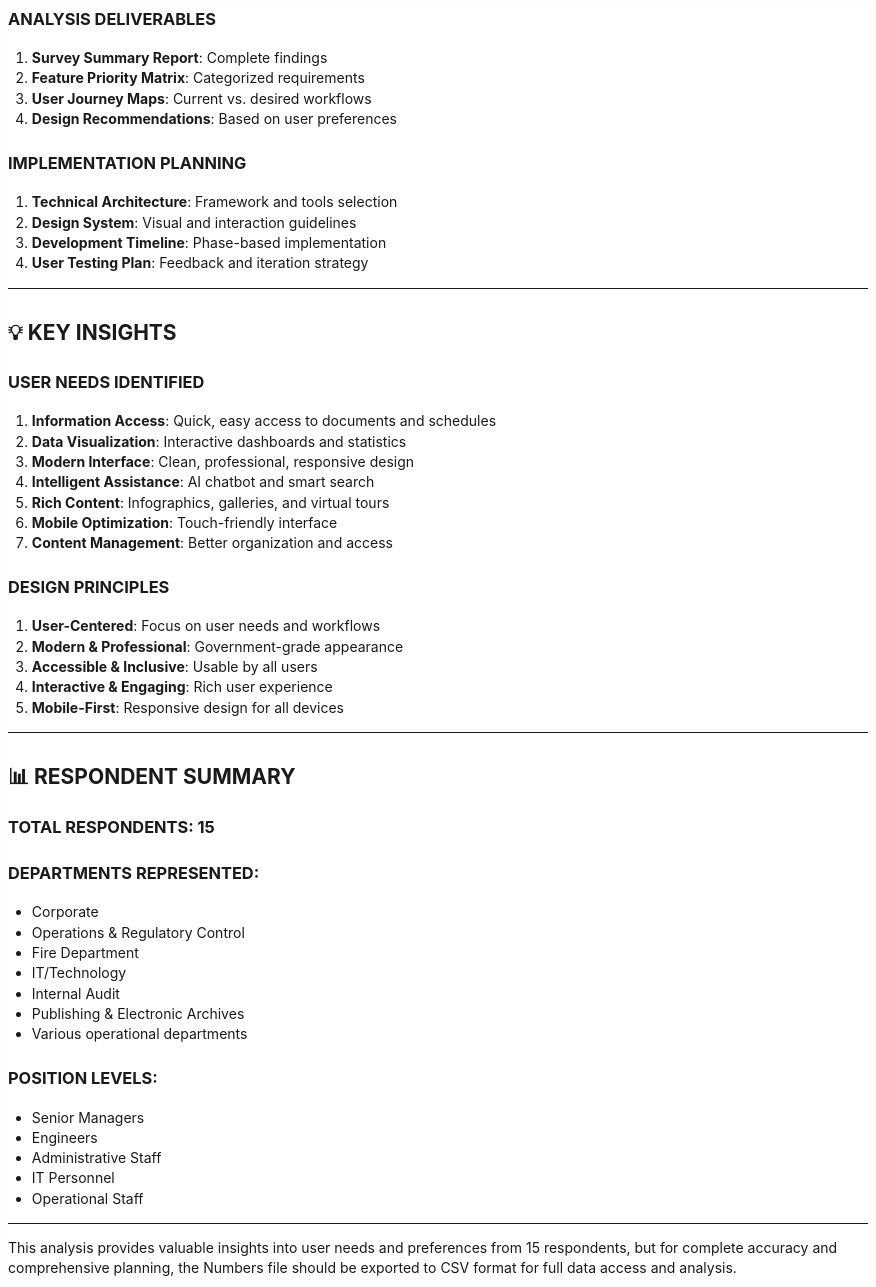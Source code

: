 ### **ANALYSIS DELIVERABLES**
1. **Survey Summary Report**: Complete findings
2. **Feature Priority Matrix**: Categorized requirements
3. **User Journey Maps**: Current vs. desired workflows
4. **Design Recommendations**: Based on user preferences

### **IMPLEMENTATION PLANNING**
1. **Technical Architecture**: Framework and tools selection
2. **Design System**: Visual and interaction guidelines
3. **Development Timeline**: Phase-based implementation
4. **User Testing Plan**: Feedback and iteration strategy

---

## 💡 KEY INSIGHTS

### **USER NEEDS IDENTIFIED**
1. **Information Access**: Quick, easy access to documents and schedules
2. **Data Visualization**: Interactive dashboards and statistics
3. **Modern Interface**: Clean, professional, responsive design
4. **Intelligent Assistance**: AI chatbot and smart search
5. **Rich Content**: Infographics, galleries, and virtual tours
6. **Mobile Optimization**: Touch-friendly interface
7. **Content Management**: Better organization and access

### **DESIGN PRINCIPLES**
1. **User-Centered**: Focus on user needs and workflows
2. **Modern & Professional**: Government-grade appearance
3. **Accessible & Inclusive**: Usable by all users
4. **Interactive & Engaging**: Rich user experience
5. **Mobile-First**: Responsive design for all devices

---

## 📊 RESPONDENT SUMMARY

### **TOTAL RESPONDENTS**: 15
### **DEPARTMENTS REPRESENTED**:
- Corporate
- Operations & Regulatory Control
- Fire Department
- IT/Technology
- Internal Audit
- Publishing & Electronic Archives
- Various operational departments

### **POSITION LEVELS**:
- Senior Managers
- Engineers
- Administrative Staff
- IT Personnel
- Operational Staff

---

This analysis provides valuable insights into user needs and preferences from 15 respondents, but for complete accuracy and comprehensive planning, the Numbers file should be exported to CSV format for full data access and analysis.
